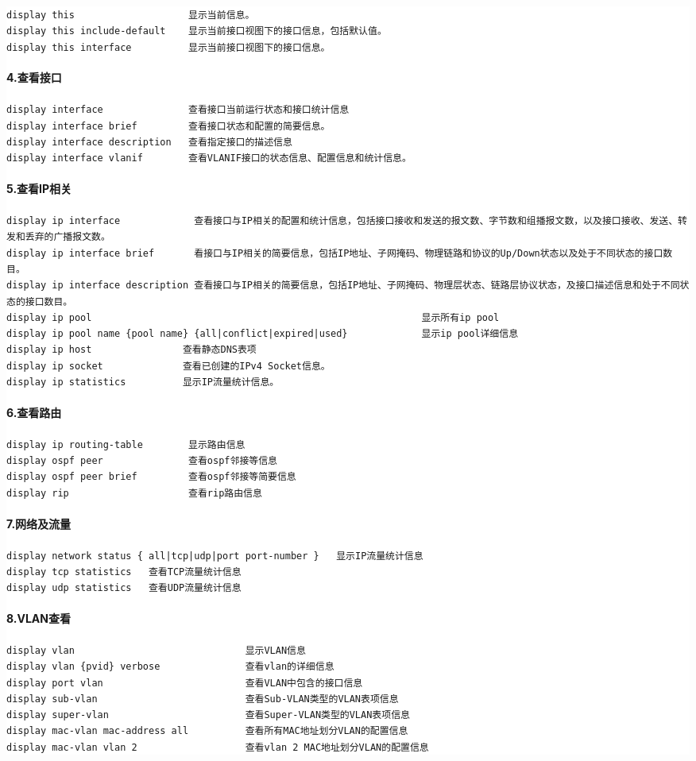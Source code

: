 ```
display this                    显示当前信息。
display this include-default    显示当前接口视图下的接口信息，包括默认值。
display this interface          显示当前接口视图下的接口信息。

```

#### 4.查看接口

```
display interface               查看接口当前运行状态和接口统计信息
display interface brief         查看接口状态和配置的简要信息。
display interface description   查看指定接口的描述信息
display interface vlanif        查看VLANIF接口的状态信息、配置信息和统计信息。
```

#### 5.查看IP相关

```
display ip interface             查看接口与IP相关的配置和统计信息，包括接口接收和发送的报文数、字节数和组播报文数，以及接口接收、发送、转发和丢弃的广播报文数。
display ip interface brief       看接口与IP相关的简要信息，包括IP地址、子网掩码、物理链路和协议的Up/Down状态以及处于不同状态的接口数目。
display ip interface description 查看接口与IP相关的简要信息，包括IP地址、子网掩码、物理层状态、链路层协议状态，及接口描述信息和处于不同状态的接口数目。
display ip pool                                                          显示所有ip pool
display ip pool name {pool name} {all|conflict|expired|used}             显示ip pool详细信息
display ip host                查看静态DNS表项
display ip socket              查看已创建的IPv4 Socket信息。
display ip statistics          显示IP流量统计信息。
```

#### 6.查看路由

```
display ip routing-table        显示路由信息
display ospf peer               查看ospf邻接等信息
display ospf peer brief         查看ospf邻接等简要信息
display rip                     查看rip路由信息
```

#### 7.网络及流量

```
display network status { all|tcp|udp|port port-number }   显示IP流量统计信息 
display tcp statistics   查看TCP流量统计信息
display udp statistics   查看UDP流量统计信息
```

#### 8.VLAN查看

```
display vlan                              显示VLAN信息
display vlan {pvid} verbose               查看vlan的详细信息
display port vlan                         查看VLAN中包含的接口信息
display sub-vlan                          查看Sub-VLAN类型的VLAN表项信息
display super-vlan                        查看Super-VLAN类型的VLAN表项信息
display mac-vlan mac-address all          查看所有MAC地址划分VLAN的配置信息
display mac-vlan vlan 2                   查看vlan 2 MAC地址划分VLAN的配置信息
```
